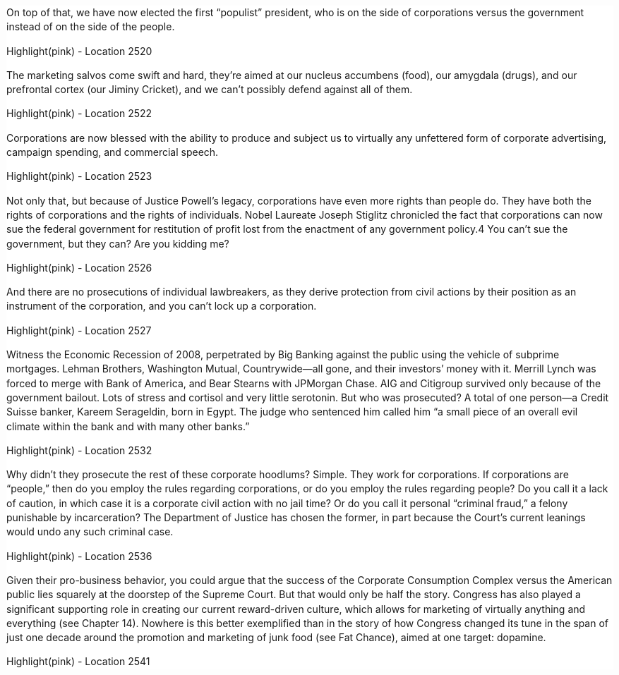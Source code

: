 On top of that, we have now elected the first “populist” president, who is on the side of corporations versus the government instead of on the side of the people.

Highlight(pink) - Location 2520

The marketing salvos come swift and hard, they’re aimed at our nucleus accumbens (food), our amygdala (drugs), and our prefrontal cortex (our Jiminy Cricket), and we can’t possibly defend against all of them.

Highlight(pink) - Location 2522

Corporations are now blessed with the ability to produce and subject us to virtually any unfettered form of corporate advertising, campaign spending, and commercial speech.

Highlight(pink) - Location 2523

Not only that, but because of Justice Powell’s legacy, corporations have even more rights than people do. They have both the rights of corporations and the rights of individuals. Nobel Laureate Joseph Stiglitz chronicled the fact that corporations can now sue the federal government for restitution of profit lost from the enactment of any government policy.4 You can’t sue the government, but they can? Are you kidding me?

Highlight(pink) - Location 2526

And there are no prosecutions of individual lawbreakers, as they derive protection from civil actions by their position as an instrument of the corporation, and you can’t lock up a corporation.

Highlight(pink) - Location 2527

Witness the Economic Recession of 2008, perpetrated by Big Banking against the public using the vehicle of subprime mortgages. Lehman Brothers, Washington Mutual, Countrywide—all gone, and their investors’ money with it. Merrill Lynch was forced to merge with Bank of America, and Bear Stearns with JPMorgan Chase. AIG and Citigroup survived only because of the government bailout. Lots of stress and cortisol and very little serotonin. But who was prosecuted? A total of one person—a Credit Suisse banker, Kareem Serageldin, born in Egypt. The judge who sentenced him called him “a small piece of an overall evil climate within the bank and with many other banks.”

Highlight(pink) - Location 2532

Why didn’t they prosecute the rest of these corporate hoodlums? Simple. They work for corporations. If corporations are “people,” then do you employ the rules regarding corporations, or do you employ the rules regarding people? Do you call it a lack of caution, in which case it is a corporate civil action with no jail time? Or do you call it personal “criminal fraud,” a felony punishable by incarceration? The Department of Justice has chosen the former, in part because the Court’s current leanings would undo any such criminal case.

Highlight(pink) - Location 2536

Given their pro-business behavior, you could argue that the success of the Corporate Consumption Complex versus the American public lies squarely at the doorstep of the Supreme Court. But that would only be half the story. Congress has also played a significant supporting role in creating our current reward-driven culture, which allows for marketing of virtually anything and everything (see Chapter 14). Nowhere is this better exemplified than in the story of how Congress changed its tune in the span of just one decade around the promotion and marketing of junk food (see Fat Chance), aimed at one target: dopamine.

Highlight(pink) - Location 2541
